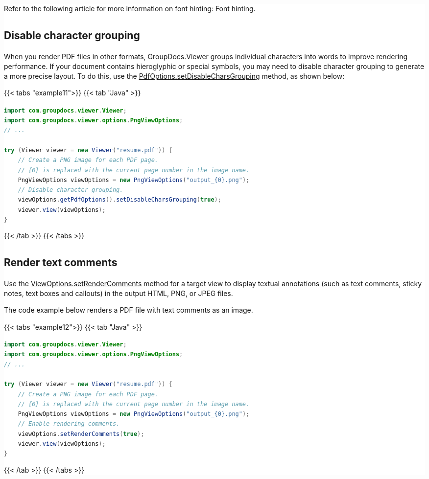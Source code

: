 Refer to the following article for more information on font hinting: [Font hinting](https://en.wikipedia.org/wiki/Font_hinting).

## Disable character grouping

When you render PDF files in other formats, GroupDocs.Viewer groups individual characters into words to improve rendering performance. If your document contains hieroglyphic or special symbols, you may need to disable character grouping to generate a more precise layout. To do this, use the [PdfOptions.setDisableCharsGrouping](https://reference.groupdocs.com/viewer/java/com.groupdocs.viewer.options/pdfoptions/#setDisableCharsGrouping-boolean-) method, as shown below:

{{< tabs "example11">}}
{{< tab "Java" >}}
```java
import com.groupdocs.viewer.Viewer;
import com.groupdocs.viewer.options.PngViewOptions;
// ...

try (Viewer viewer = new Viewer("resume.pdf")) {
    // Create a PNG image for each PDF page.
    // {0} is replaced with the current page number in the image name.
    PngViewOptions viewOptions = new PngViewOptions("output_{0}.png");
    // Disable character grouping.
    viewOptions.getPdfOptions().setDisableCharsGrouping(true);
    viewer.view(viewOptions);
}
```
{{< /tab >}}
{{< /tabs >}}

## Render text comments

Use the [ViewOptions.setRenderComments](https://reference.groupdocs.com/viewer/java/com.groupdocs.viewer.options/baseviewoptions/#setRenderComments-boolean-) method for a target view to display textual annotations (such as text comments, sticky notes, text boxes and callouts) in the output HTML, PNG, or JPEG files.

The code example below renders a PDF file with text comments as an image.

{{< tabs "example12">}}
{{< tab "Java" >}}
```java
import com.groupdocs.viewer.Viewer;
import com.groupdocs.viewer.options.PngViewOptions;
// ...

try (Viewer viewer = new Viewer("resume.pdf")) {
    // Create a PNG image for each PDF page.
    // {0} is replaced with the current page number in the image name.
    PngViewOptions viewOptions = new PngViewOptions("output_{0}.png");
    // Enable rendering comments.
    viewOptions.setRenderComments(true);
    viewer.view(viewOptions);
}
```
{{< /tab >}}
{{< /tabs >}}
